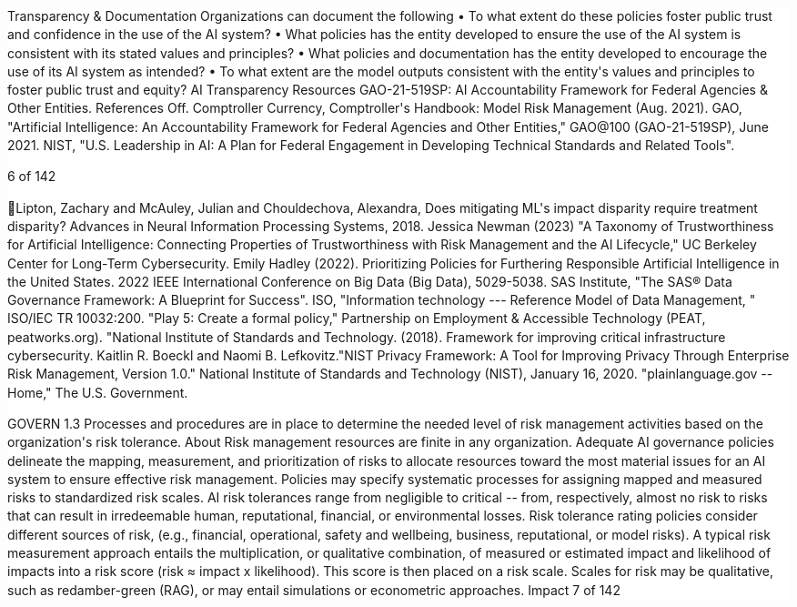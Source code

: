 Transparency & Documentation Organizations can document the following •
To what extent do these policies foster public trust and confidence in
the use of the AI system? • What policies has the entity developed to
ensure the use of the AI system is consistent with its stated values and
principles? • What policies and documentation has the entity developed
to encourage the use of its AI system as intended? • To what extent are
the model outputs consistent with the entity's values and principles to
foster public trust and equity? AI Transparency Resources GAO-21-519SP:
AI Accountability Framework for Federal Agencies & Other Entities.
References Off. Comptroller Currency, Comptroller's Handbook: Model Risk
Management (Aug. 2021). GAO, "Artificial Intelligence: An Accountability
Framework for Federal Agencies and Other Entities," GAO@100
(GAO-21-519SP), June 2021. NIST, "U.S. Leadership in AI: A Plan for
Federal Engagement in Developing Technical Standards and Related Tools".

6 of 142

Lipton, Zachary and McAuley, Julian and Chouldechova, Alexandra, Does
mitigating ML's impact disparity require treatment disparity? Advances
in Neural Information Processing Systems, 2018. Jessica Newman (2023) "A
Taxonomy of Trustworthiness for Artificial Intelligence: Connecting
Properties of Trustworthiness with Risk Management and the AI
Lifecycle," UC Berkeley Center for Long-Term Cybersecurity. Emily Hadley
(2022). Prioritizing Policies for Furthering Responsible Artificial
Intelligence in the United States. 2022 IEEE International Conference on
Big Data (Big Data), 5029-5038. SAS Institute, "The SAS® Data Governance
Framework: A Blueprint for Success". ISO, "Information technology ---
Reference Model of Data Management, " ISO/IEC TR 10032:200. "Play 5:
Create a formal policy," Partnership on Employment & Accessible
Technology (PEAT, peatworks.org). "National Institute of Standards and
Technology. (2018). Framework for improving critical infrastructure
cybersecurity. Kaitlin R. Boeckl and Naomi B. Lefkovitz."NIST Privacy
Framework: A Tool for Improving Privacy Through Enterprise Risk
Management, Version 1.0." National Institute of Standards and Technology
(NIST), January 16, 2020. "plainlanguage.gov -- Home," The U.S.
Government.

GOVERN 1.3 Processes and procedures are in place to determine the needed
level of risk management activities based on the organization's risk
tolerance. About Risk management resources are finite in any
organization. Adequate AI governance policies delineate the mapping,
measurement, and prioritization of risks to allocate resources toward
the most material issues for an AI system to ensure effective risk
management. Policies may specify systematic processes for assigning
mapped and measured risks to standardized risk scales. AI risk
tolerances range from negligible to critical -- from, respectively,
almost no risk to risks that can result in irredeemable human,
reputational, financial, or environmental losses. Risk tolerance rating
policies consider different sources of risk, (e.g., financial,
operational, safety and wellbeing, business, reputational, or model
risks). A typical risk measurement approach entails the multiplication,
or qualitative combination, of measured or estimated impact and
likelihood of impacts into a risk score (risk ≈ impact x likelihood).
This score is then placed on a risk scale. Scales for risk may be
qualitative, such as redamber-green (RAG), or may entail simulations or
econometric approaches. Impact 7 of 142
